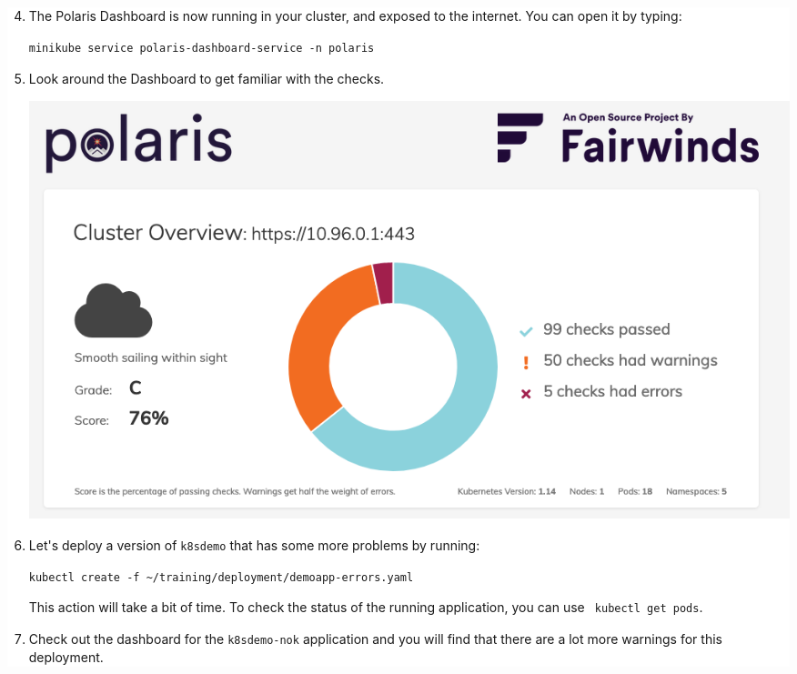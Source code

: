 

4. The Polaris Dashboard is now running in your cluster, and exposed to the internet. 
 	You can open it by typing:
	

  	```
	minikube service polaris-dashboard-service -n polaris
	```   

5. Look around the Dashboard to get familiar with the checks.

	![](./images/sec1.png)

6. Let's deploy a version of `k8sdemo` that has some more problems by running:

	```
	kubectl create -f ~/training/deployment/demoapp-errors.yaml
	```

   This action will take a bit of time. To check the status of the running application, you can use ` kubectl get pods`.

7. Check out the dashboard for the `k8sdemo-nok` application and you will find that there are a lot more warnings for this deployment.

